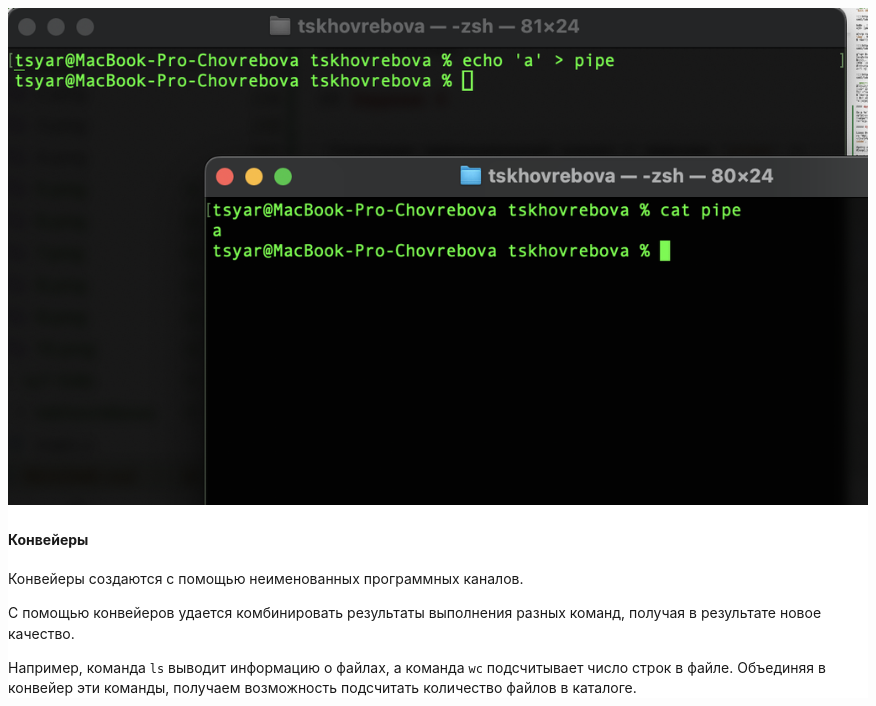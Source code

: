 ![](https://github.com/unaun0/bmstu-os/blob/main/sem-01/lab-fork/assets/11.png)

#### Конвейеры 

Конвейеры создаются с помощью неименованных программных каналов.

С помощью конвейеров удается комбинировать результаты выполнения разных команд, получая в результате новое качество.

Например, команда `ls` выводит информацию о файлах, а команда `wc` подсчитывает число строк в файле. Объединяя в конвейер эти команды, получаем возможность подсчитать количество файлов в каталоге.
